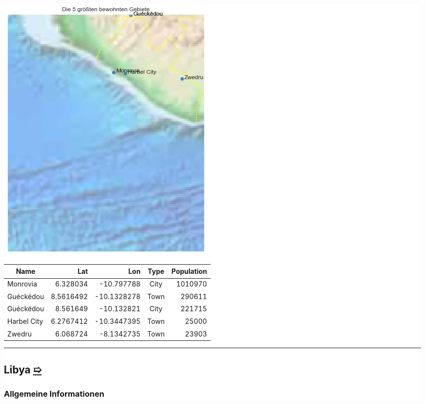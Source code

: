 ![Places](./Images/liberia_topplaces.png)

|Name|Lat|Lon|Type|Population|
|----|--:|--:|:--:|---------:|
|Monrovia|6.328034|-10.797788|City|1010970|
|Guéckédou|8.5616492|-10.1328278|Town|290611|
|Guéckédou|8.561649|-10.132821|City|221715|
|Harbel City|6.2767412|-10.3447395|Town|25000|
|Zwedru|6.068724|-8.1342735|Town|23903|


---

## Libya [&#10159;](libya.sqlite)

### Allgemeine Informationen
